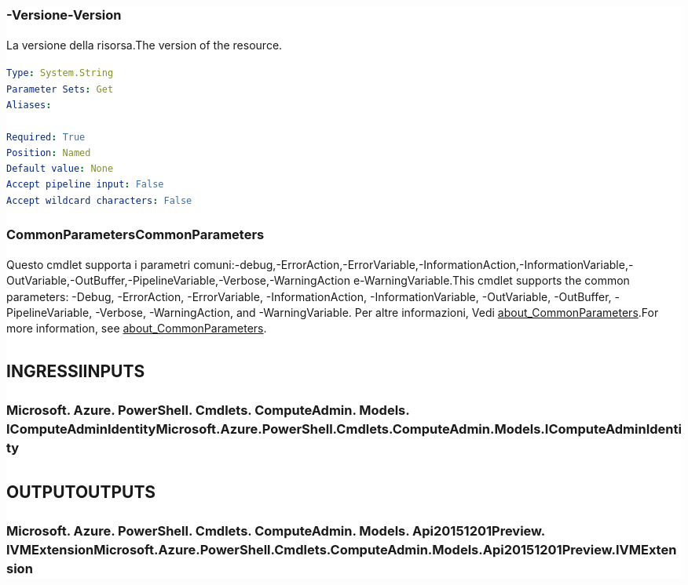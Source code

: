 ### <span data-ttu-id="de37a-127">-Versione</span><span class="sxs-lookup"><span data-stu-id="de37a-127">-Version</span></span>
<span data-ttu-id="de37a-128">La versione della risorsa.</span><span class="sxs-lookup"><span data-stu-id="de37a-128">The version of the resource.</span></span>

```yaml
Type: System.String
Parameter Sets: Get
Aliases:

Required: True
Position: Named
Default value: None
Accept pipeline input: False
Accept wildcard characters: False

```

### <span data-ttu-id="de37a-129">CommonParameters</span><span class="sxs-lookup"><span data-stu-id="de37a-129">CommonParameters</span></span>
<span data-ttu-id="de37a-130">Questo cmdlet supporta i parametri comuni:-debug,-ErrorAction,-ErrorVariable,-InformationAction,-InformationVariable,-OutVariable,-OutBuffer,-PipelineVariable,-Verbose,-WarningAction e-WarningVariable.</span><span class="sxs-lookup"><span data-stu-id="de37a-130">This cmdlet supports the common parameters: -Debug, -ErrorAction, -ErrorVariable, -InformationAction, -InformationVariable, -OutVariable, -OutBuffer, -PipelineVariable, -Verbose, -WarningAction, and -WarningVariable.</span></span> <span data-ttu-id="de37a-131">Per altre informazioni, Vedi [about_CommonParameters](http://go.microsoft.com/fwlink/?LinkID=113216).</span><span class="sxs-lookup"><span data-stu-id="de37a-131">For more information, see [about_CommonParameters](http://go.microsoft.com/fwlink/?LinkID=113216).</span></span>

## <span data-ttu-id="de37a-132">INGRESSI</span><span class="sxs-lookup"><span data-stu-id="de37a-132">INPUTS</span></span>

### <span data-ttu-id="de37a-133">Microsoft. Azure. PowerShell. Cmdlets. ComputeAdmin. Models. IComputeAdminIdentity</span><span class="sxs-lookup"><span data-stu-id="de37a-133">Microsoft.Azure.PowerShell.Cmdlets.ComputeAdmin.Models.IComputeAdminIdentity</span></span>

## <span data-ttu-id="de37a-134">OUTPUT</span><span class="sxs-lookup"><span data-stu-id="de37a-134">OUTPUTS</span></span>

### <span data-ttu-id="de37a-135">Microsoft. Azure. PowerShell. Cmdlets. ComputeAdmin. Models. Api20151201Preview. IVMExtension</span><span class="sxs-lookup"><span data-stu-id="de37a-135">Microsoft.Azure.PowerShell.Cmdlets.ComputeAdmin.Models.Api20151201Preview.IVMExtension</span></span>
